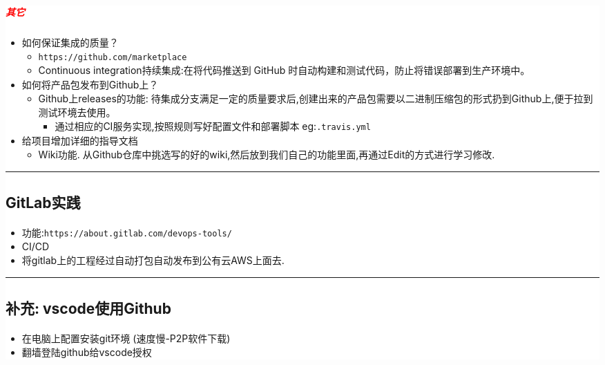 ##### <span style="color:red" id='76'>其它</span>
- 如何保证集成的质量？
    - `https://github.com/marketplace` 
    - Continuous integration持续集成:在将代码推送到 GitHub 时自动构建和测试代码，防止将错误部署到生产环境中。
- 如何将产品包发布到Github上？
    - Github上releases的功能: 待集成分支满足一定的质量要求后,创建出来的产品包需要以二进制压缩包的形式扔到Github上,便于拉到测试环境去使用。
        - 通过相应的CI服务实现,按照规则写好配置文件和部署脚本 eg:`.travis.yml`
- 给项目增加详细的指导文档
    - Wiki功能. 从Github仓库中挑选写的好的wiki,然后放到我们自己的功能里面,再通过Edit的方式进行学习修改.

---

## <span id="8">GitLab实践</span>
- 功能:`https://about.gitlab.com/devops-tools/`
- CI/CD
- 将gitlab上的工程经过自动打包自动发布到公有云AWS上面去.

---

## 补充: vscode使用Github
- 在电脑上配置安装git环境 (速度慢-P2P软件下载)
- 翻墙登陆github给vscode授权

